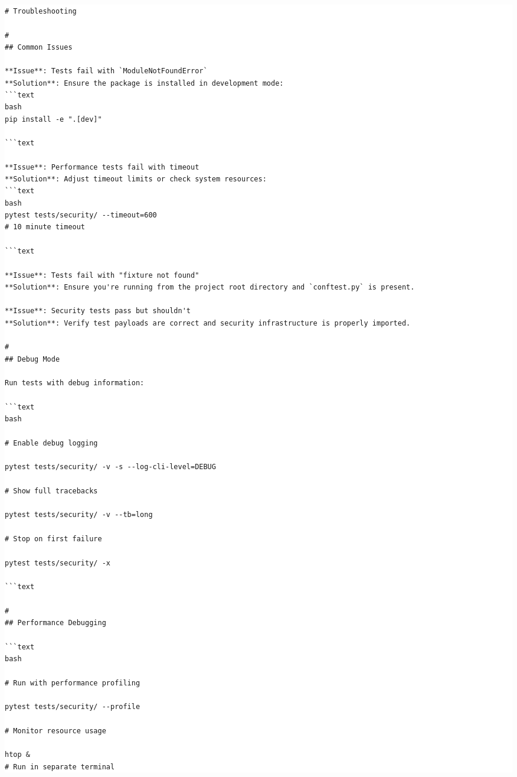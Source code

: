 ```text
# Troubleshooting

#
## Common Issues

**Issue**: Tests fail with `ModuleNotFoundError`
**Solution**: Ensure the package is installed in development mode:
```text
bash
pip install -e ".[dev]"

```text

**Issue**: Performance tests fail with timeout
**Solution**: Adjust timeout limits or check system resources:
```text
bash
pytest tests/security/ --timeout=600  
# 10 minute timeout

```text

**Issue**: Tests fail with "fixture not found"
**Solution**: Ensure you're running from the project root directory and `conftest.py` is present.

**Issue**: Security tests pass but shouldn't
**Solution**: Verify test payloads are correct and security infrastructure is properly imported.

#
## Debug Mode

Run tests with debug information:

```text
bash

# Enable debug logging

pytest tests/security/ -v -s --log-cli-level=DEBUG

# Show full tracebacks

pytest tests/security/ -v --tb=long

# Stop on first failure

pytest tests/security/ -x

```text

#
## Performance Debugging

```text
bash

# Run with performance profiling

pytest tests/security/ --profile

# Monitor resource usage

htop &  
# Run in separate terminal
```